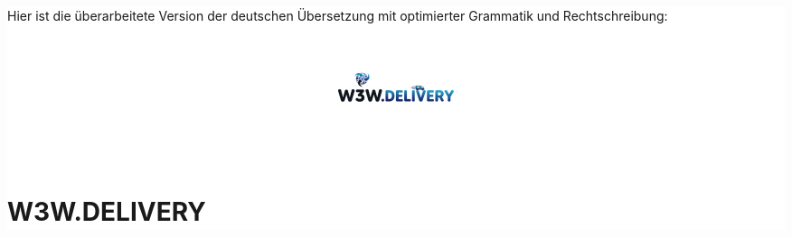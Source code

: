Hier ist die überarbeitete Version der deutschen Übersetzung mit optimierter Grammatik und Rechtschreibung:

<div align="center" width="100%">
    <img src="./w3wdelivery-logo.svg" width="128" alt="" />
</div>

# W3W.DELIVERY </br>
